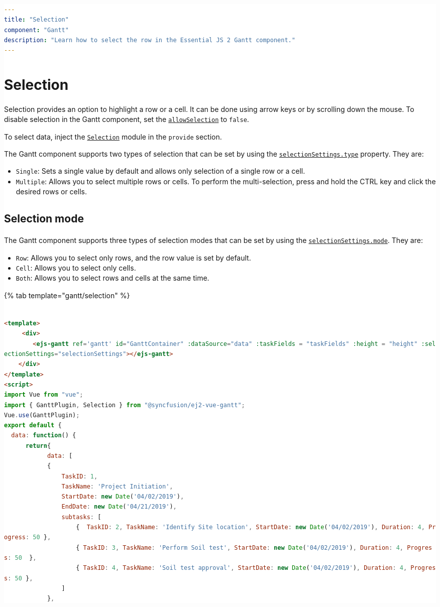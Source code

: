```yaml
---
title: "Selection"
component: "Gantt"
description: "Learn how to select the row in the Essential JS 2 Gantt component."
---
```


# Selection

Selection provides an option to highlight a row or a cell. It can be done using arrow keys or by scrolling down the mouse. To disable selection in the Gantt component, set the [`allowSelection`](../api/gantt/#allowselection) to `false`.

To select data, inject the [`Selection`](../api/gantt/#selectionmodule) module in the `provide` section.

The Gantt component supports two types of selection that can be set by using the [`selectionSettings.type`](../api/gantt/selectionSettings/#type) property. They are:

* `Single`: Sets a single value by default and allows only selection of a single row or a cell.
* `Multiple`: Allows you to select multiple rows or cells. To perform the multi-selection, press and hold the CTRL key and click the desired rows or cells.

## Selection mode

The Gantt component supports three types of selection modes that can be set by using the [`selectionSettings.mode`](../api/gantt/selectionSettings/#mode). They are:

* `Row`: Allows you to select only rows, and the row value is set by default.
* `Cell`: Allows you to select only cells.
* `Both`: Allows you to select rows and cells at the same time.

{% tab template="gantt/selection" %}

```html

<template>
     <div>
        <ejs-gantt ref='gantt' id="GanttContainer" :dataSource="data" :taskFields = "taskFields" :height = "height" :selectionSettings="selectionSettings"></ejs-gantt>
    </div>
</template>
<script>
import Vue from "vue";
import { GanttPlugin, Selection } from "@syncfusion/ej2-vue-gantt";
Vue.use(GanttPlugin);
export default {
  data: function() {
      return{
            data: [
            {
                TaskID: 1,
                TaskName: 'Project Initiation',
                StartDate: new Date('04/02/2019'),
                EndDate: new Date('04/21/2019'),
                subtasks: [
                    {  TaskID: 2, TaskName: 'Identify Site location', StartDate: new Date('04/02/2019'), Duration: 4, Progress: 50 },
                    { TaskID: 3, TaskName: 'Perform Soil test', StartDate: new Date('04/02/2019'), Duration: 4, Progress: 50  },
                    { TaskID: 4, TaskName: 'Soil test approval', StartDate: new Date('04/02/2019'), Duration: 4, Progress: 50 },
                ]
            },
```